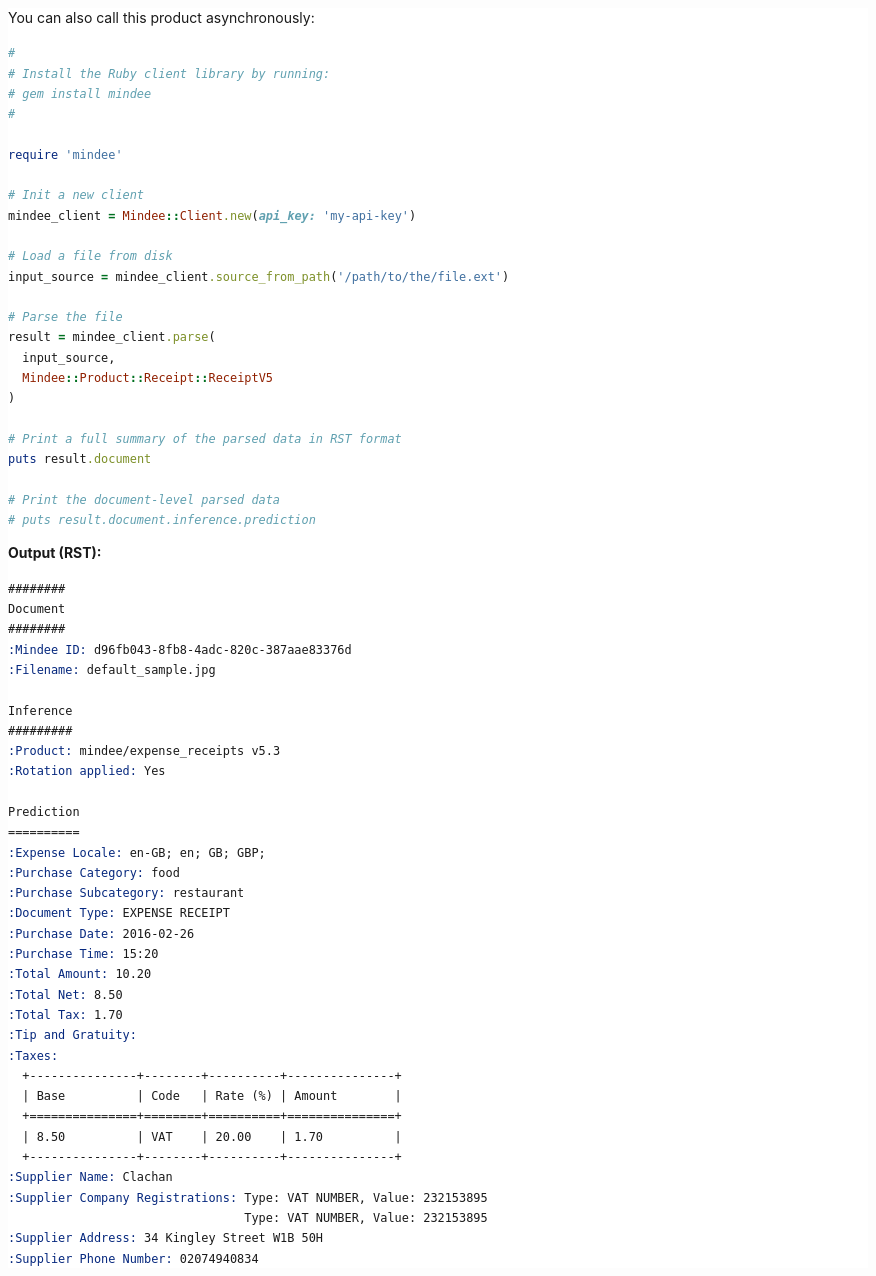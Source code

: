 You can also call this product asynchronously:

```rb
#
# Install the Ruby client library by running:
# gem install mindee
#

require 'mindee'

# Init a new client
mindee_client = Mindee::Client.new(api_key: 'my-api-key')

# Load a file from disk
input_source = mindee_client.source_from_path('/path/to/the/file.ext')

# Parse the file
result = mindee_client.parse(
  input_source,
  Mindee::Product::Receipt::ReceiptV5
)

# Print a full summary of the parsed data in RST format
puts result.document

# Print the document-level parsed data
# puts result.document.inference.prediction
```

**Output (RST):**
```rst
########
Document
########
:Mindee ID: d96fb043-8fb8-4adc-820c-387aae83376d
:Filename: default_sample.jpg

Inference
#########
:Product: mindee/expense_receipts v5.3
:Rotation applied: Yes

Prediction
==========
:Expense Locale: en-GB; en; GB; GBP;
:Purchase Category: food
:Purchase Subcategory: restaurant
:Document Type: EXPENSE RECEIPT
:Purchase Date: 2016-02-26
:Purchase Time: 15:20
:Total Amount: 10.20
:Total Net: 8.50
:Total Tax: 1.70
:Tip and Gratuity:
:Taxes:
  +---------------+--------+----------+---------------+
  | Base          | Code   | Rate (%) | Amount        |
  +===============+========+==========+===============+
  | 8.50          | VAT    | 20.00    | 1.70          |
  +---------------+--------+----------+---------------+
:Supplier Name: Clachan
:Supplier Company Registrations: Type: VAT NUMBER, Value: 232153895
                                 Type: VAT NUMBER, Value: 232153895
:Supplier Address: 34 Kingley Street W1B 50H
:Supplier Phone Number: 02074940834
```